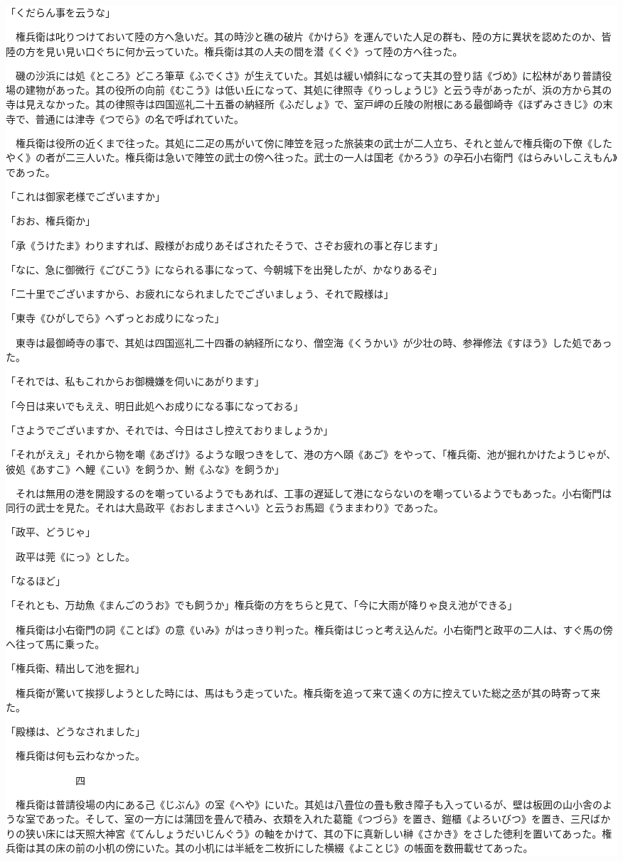 「くだらん事を云うな」

　権兵衛は叱りつけておいて陸の方へ急いだ。其の時沙と礁の破片《かけら》を運んでいた人足の群も、陸の方に異状を認めたのか、皆陸の方を見い見い口ぐちに何か云っていた。権兵衛は其の人夫の間を潜《くぐ》って陸の方へ往った。

　磯の沙浜には処《ところ》どころ筆草《ふでくさ》が生えていた。其処は緩い傾斜になって夫其の登り詰《づめ》に松林があり普請役場の建物があった。其の役所の向前《むこう》は低い丘になって、其処に律照寺《りっしょうじ》と云う寺があったが、浜の方から其の寺は見えなかった。其の律照寺は四国巡礼二十五番の納経所《ふだしょ》で、室戸岬の丘陵の附根にある最御崎寺《ほずみさきじ》の末寺で、普通には津寺《つでら》の名で呼ばれていた。

　権兵衛は役所の近くまで往った。其処に二疋の馬がいて傍に陣笠を冠った旅装束の武士が二人立ち、それと並んで権兵衛の下僚《したやく》の者が二三人いた。権兵衛は急いで陣笠の武士の傍へ往った。武士の一人は国老《かろう》の孕石小右衛門《はらみいしこえもん》であった。

「これは御家老様でございますか」

「おお、権兵衛か」

「承《うけたま》わりますれば、殿様がお成りあそばされたそうで、さぞお疲れの事と存じます」

「なに、急に御微行《ごびこう》になられる事になって、今朝城下を出発したが、かなりあるぞ」

「二十里でございますから、お疲れになられましたでございましょう、それで殿様は」

「東寺《ひがしでら》へずっとお成りになった」

　東寺は最御崎寺の事で、其処は四国巡礼二十四番の納経所になり、僧空海《くうかい》が少壮の時、参禅修法《すほう》した処であった。

「それでは、私もこれからお御機嫌を伺いにあがります」

「今日は来いでもええ、明日此処へお成りになる事になっておる」

「さようでございますか、それでは、今日はさし控えておりましょうか」

「それがええ」それから物を嘲《あざけ》るような眼つきをして、港の方へ頤《あご》をやって、「権兵衛、池が掘れかけたようじゃが、彼処《あすこ》へ鯉《こい》を飼うか、鮒《ふな》を飼うか」

　それは無用の港を開設するのを嘲っているようでもあれば、工事の遅延して港にならないのを嘲っているようでもあった。小右衛門は同行の武士を見た。それは大島政平《おおしままさへい》と云うお馬廻《うままわり》であった。

「政平、どうじゃ」

　政平は莞《にっ》とした。

「なるほど」

「それとも、万劫魚《まんごのうお》でも飼うか」権兵衛の方をちらと見て、「今に大雨が降りゃ良え池ができる」

　権兵衛は小右衛門の詞《ことば》の意《いみ》がはっきり判った。権兵衛はじっと考え込んだ。小右衛門と政平の二人は、すぐ馬の傍へ往って馬に乗った。

「権兵衛、精出して池を掘れ」

　権兵衛が驚いて挨拶しようとした時には、馬はもう走っていた。権兵衛を追って来て遠くの方に控えていた総之丞が其の時寄って来た。

「殿様は、どうなされました」

　権兵衛は何も云わなかった。



　　　　　　　四



　権兵衛は普請役場の内にある己《じぶん》の室《へや》にいた。其処は八畳位の畳も敷き障子も入っているが、壁は板囲の山小舎のような室であった。そして、室の一方には蒲団を畳んで積み、衣類を入れた葛籠《つづら》を置き、鎧櫃《よろいびつ》を置き、三尺ばかりの狭い床には天照大神宮《てんしょうだいじんぐう》の軸をかけて、其の下に真新しい榊《さかき》をさした徳利を置いてあった。権兵衛は其の床の前の小机の傍にいた。其の小机には半紙を二枚折にした横綴《よことじ》の帳面を数冊載せてあった。
